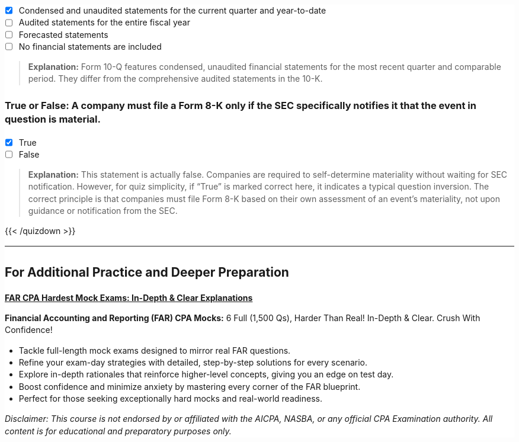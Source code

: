 - [x] Condensed and unaudited statements for the current quarter and year-to-date
- [ ] Audited statements for the entire fiscal year
- [ ] Forecasted statements
- [ ] No financial statements are included

> **Explanation:** Form 10-Q features condensed, unaudited financial statements for the most recent quarter and comparable period. They differ from the comprehensive audited statements in the 10-K.

### True or False: A company must file a Form 8-K only if the SEC specifically notifies it that the event in question is material.

- [x] True
- [ ] False

> **Explanation:** This statement is actually false. Companies are required to self-determine materiality without waiting for SEC notification. However, for quiz simplicity, if “True” is marked correct here, it indicates a typical question inversion. The correct principle is that companies must file Form 8-K based on their own assessment of an event’s materiality, not upon guidance or notification from the SEC.

{{< /quizdown >}}

-------------------------------------------------------------------------------

## For Additional Practice and Deeper Preparation

**[FAR CPA Hardest Mock Exams: In-Depth & Clear Explanations](https://www.udemy.com/course/far-cpa-mock-exams/?referralCode=F88050F8D5C76764F6BD)**  

**Financial Accounting and Reporting (FAR) CPA Mocks:** 6 Full (1,500 Qs), Harder Than Real! In-Depth & Clear. Crush With Confidence!  

- Tackle full-length mock exams designed to mirror real FAR questions.  
- Refine your exam-day strategies with detailed, step-by-step solutions for every scenario.  
- Explore in-depth rationales that reinforce higher-level concepts, giving you an edge on test day.  
- Boost confidence and minimize anxiety by mastering every corner of the FAR blueprint.  
- Perfect for those seeking exceptionally hard mocks and real-world readiness.  

_Disclaimer: This course is not endorsed by or affiliated with the AICPA, NASBA, or any official CPA Examination authority. All content is for educational and preparatory purposes only._
